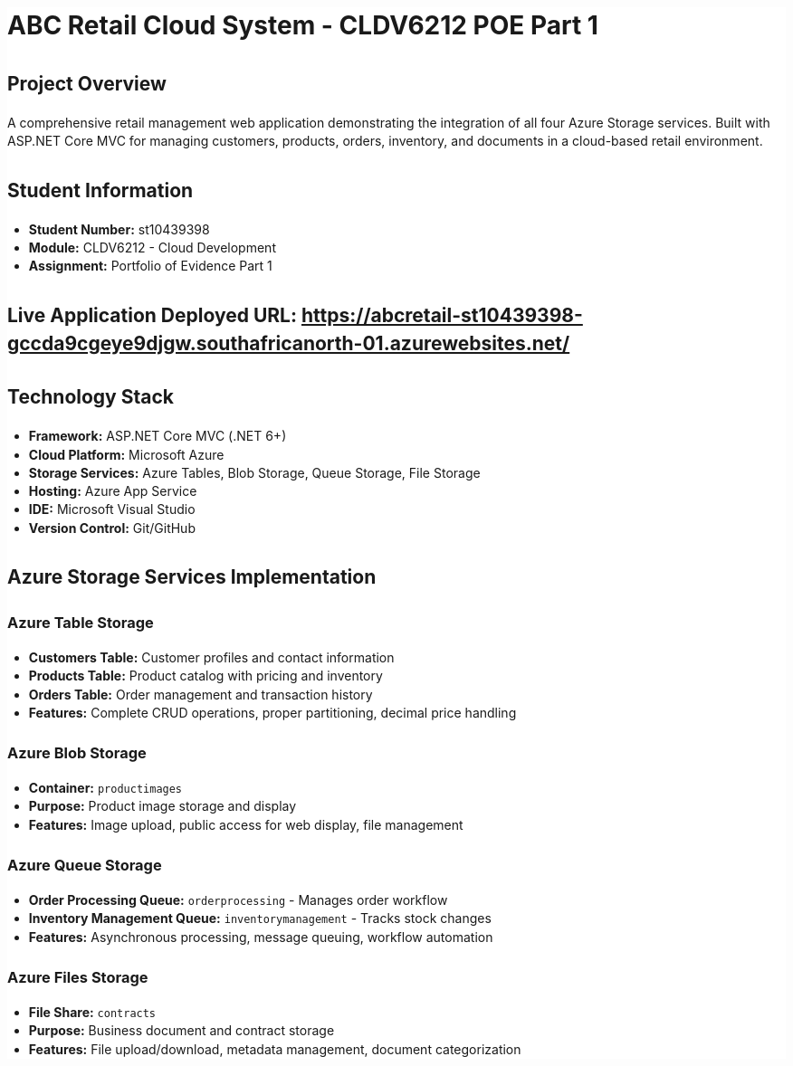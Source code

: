 # ABC Retail Cloud System - CLDV6212 POE Part 1

## Project Overview
A comprehensive retail management web application demonstrating the integration of all four Azure Storage services. Built with ASP.NET Core MVC for managing customers, products, orders, inventory, and documents in a cloud-based retail environment.

## Student Information
- **Student Number:** st10439398
- **Module:** CLDV6212 - Cloud Development
- **Assignment:** Portfolio of Evidence Part 1

## Live Application **Deployed URL:** https://abcretail-st10439398-gccda9cgeye9djgw.southafricanorth-01.azurewebsites.net/


## Technology Stack
- **Framework:** ASP.NET Core MVC (.NET 6+)
- **Cloud Platform:** Microsoft Azure
- **Storage Services:** Azure Tables, Blob Storage, Queue Storage, File Storage
- **Hosting:** Azure App Service
- **IDE:** Microsoft Visual Studio
- **Version Control:** Git/GitHub

## Azure Storage Services Implementation

###  Azure Table Storage
- **Customers Table:** Customer profiles and contact information
- **Products Table:** Product catalog with pricing and inventory
- **Orders Table:** Order management and transaction history
- **Features:** Complete CRUD operations, proper partitioning, decimal price handling

###  Azure Blob Storage  
- **Container:** `productimages`
- **Purpose:** Product image storage and display
- **Features:** Image upload, public access for web display, file management

### Azure Queue Storage
- **Order Processing Queue:** `orderprocessing` - Manages order workflow
- **Inventory Management Queue:** `inventorymanagement` - Tracks stock changes
- **Features:** Asynchronous processing, message queuing, workflow automation

### Azure Files Storage
- **File Share:** `contracts`
- **Purpose:** Business document and contract storage
- **Features:** File upload/download, metadata management, document categorization
